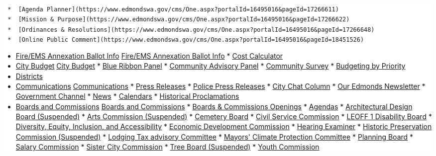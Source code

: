      *  [Agenda Planner](https://www.edmondswa.gov/cms/One.aspx?portalId=16495016&pageId=17266611) 
     *  [Mission & Purpose](https://www.edmondswa.gov/cms/One.aspx?portalId=16495016&pageId=17266622) 
     *  [Ordinances & Resolutions](https://www.edmondswa.gov/cms/One.aspx?portalId=16495016&pageId=17266648) 
     *  [Online Public Comment](https://www.edmondswa.gov/cms/One.aspx?portalId=16495016&pageId=18451526) 
   *  [Fire/EMS Annexation Ballot Info](https://www.edmondswa.gov/cms/One.aspx?portalId=16495016&pageId=20635353)  [Fire/EMS Annexation Ballot Info]() 
     *  [Cost Calculator](https://www.edmondswa.gov/cms/One.aspx?portalId=16495016&pageId=20718717) 
   *  [City Budget](https://www.edmondswa.gov/cms/One.aspx?portalId=16495016&pageId=20430121)  [City Budget]() 
     *  [Blue Ribbon Panel](https://www.edmondswa.gov/cms/One.aspx?portalId=16495016&pageId=20430125) 
     *  [Community Advisory Panel](https://www.edmondswa.gov/cms/One.aspx?portalId=16495016&pageId=20430128) 
     *  [Community Survey](https://www.edmondswa.gov/cms/One.aspx?portalId=16495016&pageId=20430132) 
     *  [Budgeting by Priority](https://www.edmondswa.gov/cms/One.aspx?portalId=16495016&pageId=20430145) 
   *  [Districts](https://www.edmondswa.gov/cms/One.aspx?portalId=16495016&pageId=17282697) 
   *  [Communications](https://www.edmondswa.gov/cms/One.aspx?portalId=16495016&pageId=17282713)  [Communications]() 
     *  [Press Releases](https://www.edmondswa.gov/cms/One.aspx?portalId=16495016&pageId=17282731) 
     *  [Police Press Releases](https://www.edmondswa.gov/cms/One.aspx?portalId=16495016&pageId=17292022) 
     *  [City Chat Column](https://www.edmondswa.gov/cms/One.aspx?portalId=16495016&pageId=18606138) 
     *  [Our Edmonds Newsletter](https://www.edmondswa.gov/cms/One.aspx?portalId=16495016&pageId=17238743) 
     *  [Government Channel](https://www.edmondswa.gov/cms/One.aspx?portalId=16495016&pageId=17290345) 
     *  [News](https://www.edmondswa.gov/cms/One.aspx?portalId=16495016&pageId=17586143) 
     *  [Calendars](https://www.edmondswa.gov/cms/One.aspx?portalId=16495016&pageId=17251142) 
     *  [Historical Proclamations](https://www.edmondswa.gov/cms/One.aspx?portalId=16495016&pageId=20002932) 
   *  [Boards and Commissions](https://www.edmondswa.gov/cms/One.aspx?portalId=16495016&pageId=17260704)  [Boards and Commissions]() 
     *  [Boards & Commissions Openings](https://www.edmondswa.gov/cms/One.aspx?portalId=16495016&pageId=17282631) 
     *  [Agendas](https://www.edmondswa.gov/cms/One.aspx?portalId=16495016&pageId=20468096) 
     *  [Architectural Design Board (Suspended)](https://www.edmondswa.gov/cms/One.aspx?portalId=16495016&pageId=17282584) 
     *  [Arts Commission (Suspended)](https://www.edmondswa.gov/cms/One.aspx?portalId=16495016&pageId=17266598) 
     *  [Cemetery Board](https://www.edmondswa.gov/cms/One.aspx?portalId=16495016&pageId=17282591) 
     *  [Civil Service Commission](https://www.edmondswa.gov/cms/One.aspx?portalId=16495016&pageId=17266638) 
     *  [LEOFF 1 Disability Board](https://www.edmondswa.gov/cms/One.aspx?portalId=16495016&pageId=17282687) 
     *  [Diversity, Equity, Inclusion, and Accessibility](https://www.edmondswa.gov/cms/One.aspx?portalId=16495016&pageId=17269271) 
     *  [Economic Development Commission](https://www.edmondswa.gov/cms/One.aspx?portalId=16495016&pageId=17272143) 
     *  [Hearing Examiner](https://www.edmondswa.gov/cms/One.aspx?portalId=16495016&pageId=17282628) 
     *  [Historic Preservation Commission (Suspended)](https://www.edmondswa.gov/cms/One.aspx?portalId=16495016&pageId=17272144) 
     *  [Lodging Tax advisory Committee](https://www.edmondswa.gov/cms/One.aspx?portalId=16495016&pageId=17282623) 
     *  [Mayors' Climate Protection Committee](https://www.edmondswa.gov/cms/One.aspx?portalId=16495016&pageId=17278143) 
     *  [Planning Board](https://www.edmondswa.gov/cms/One.aspx?portalId=16495016&pageId=17260708) 
     *  [Salary Commission](https://www.edmondswa.gov/cms/One.aspx?portalId=16495016&pageId=17272291) 
     *  [Sister City Commission](https://www.edmondswa.gov/cms/One.aspx?portalId=16495016&pageId=17278076) 
     *  [Tree Board (Suspended)](https://www.edmondswa.gov/cms/One.aspx?portalId=16495016&pageId=17290381) 
     *  [Youth Commission](https://www.edmondswa.gov/cms/One.aspx?portalId=16495016&pageId=17278173) 
